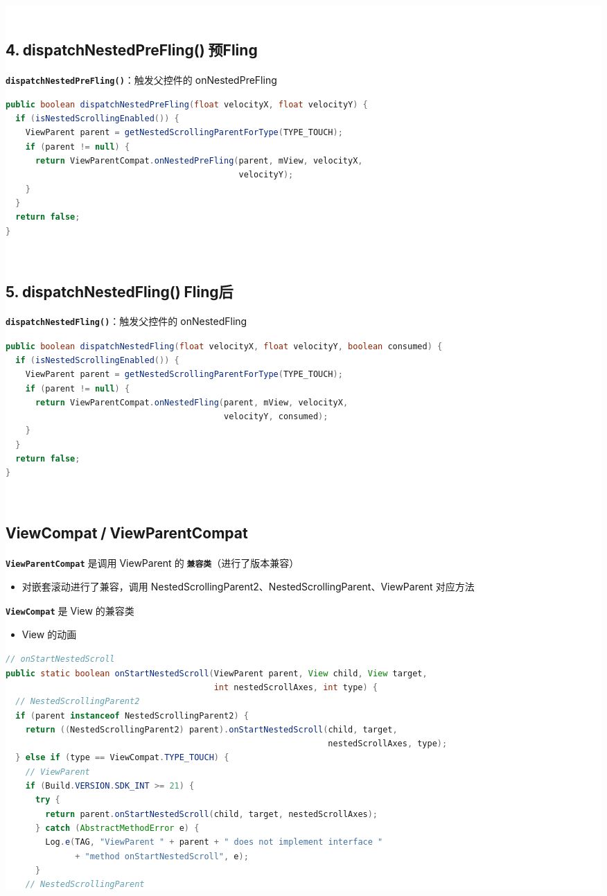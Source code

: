 <br/>

## 4. dispatchNestedPreFling() 预Fling

**`dispatchNestedPreFling()`**：触发父控件的 onNestedPreFling

```java
public boolean dispatchNestedPreFling(float velocityX, float velocityY) {
  if (isNestedScrollingEnabled()) {
    ViewParent parent = getNestedScrollingParentForType(TYPE_TOUCH);
    if (parent != null) {
      return ViewParentCompat.onNestedPreFling(parent, mView, velocityX,
                                               velocityY);
    }
  }
  return false;
}
```

<br/>

## 5. dispatchNestedFling() Fling后

**`dispatchNestedFling()`**：触发父控件的 onNestedFling

```java
public boolean dispatchNestedFling(float velocityX, float velocityY, boolean consumed) {
  if (isNestedScrollingEnabled()) {
    ViewParent parent = getNestedScrollingParentForType(TYPE_TOUCH);
    if (parent != null) {
      return ViewParentCompat.onNestedFling(parent, mView, velocityX,
                                            velocityY, consumed);
    }
  }
  return false;
}
```

<br/>

## ViewCompat / ViewParentCompat

**`ViewParentCompat`** 是调用 ViewParent 的 **`兼容类`**（进行了版本兼容）

- 对嵌套滚动进行了兼容，调用 NestedScrollingParent2、NestedScrollingParent、ViewParent 对应方法

**`ViewCompat`** 是 View 的兼容类

- View 的动画

```java
// onStartNestedScroll
public static boolean onStartNestedScroll(ViewParent parent, View child, View target,
                                          int nestedScrollAxes, int type) {
  // NestedScrollingParent2
  if (parent instanceof NestedScrollingParent2) {
    return ((NestedScrollingParent2) parent).onStartNestedScroll(child, target,
                                                                 nestedScrollAxes, type);
  } else if (type == ViewCompat.TYPE_TOUCH) {
    // ViewParent
    if (Build.VERSION.SDK_INT >= 21) {
      try {
        return parent.onStartNestedScroll(child, target, nestedScrollAxes);
      } catch (AbstractMethodError e) {
        Log.e(TAG, "ViewParent " + parent + " does not implement interface "
              + "method onStartNestedScroll", e);
      }
    // NestedScrollingParent
```